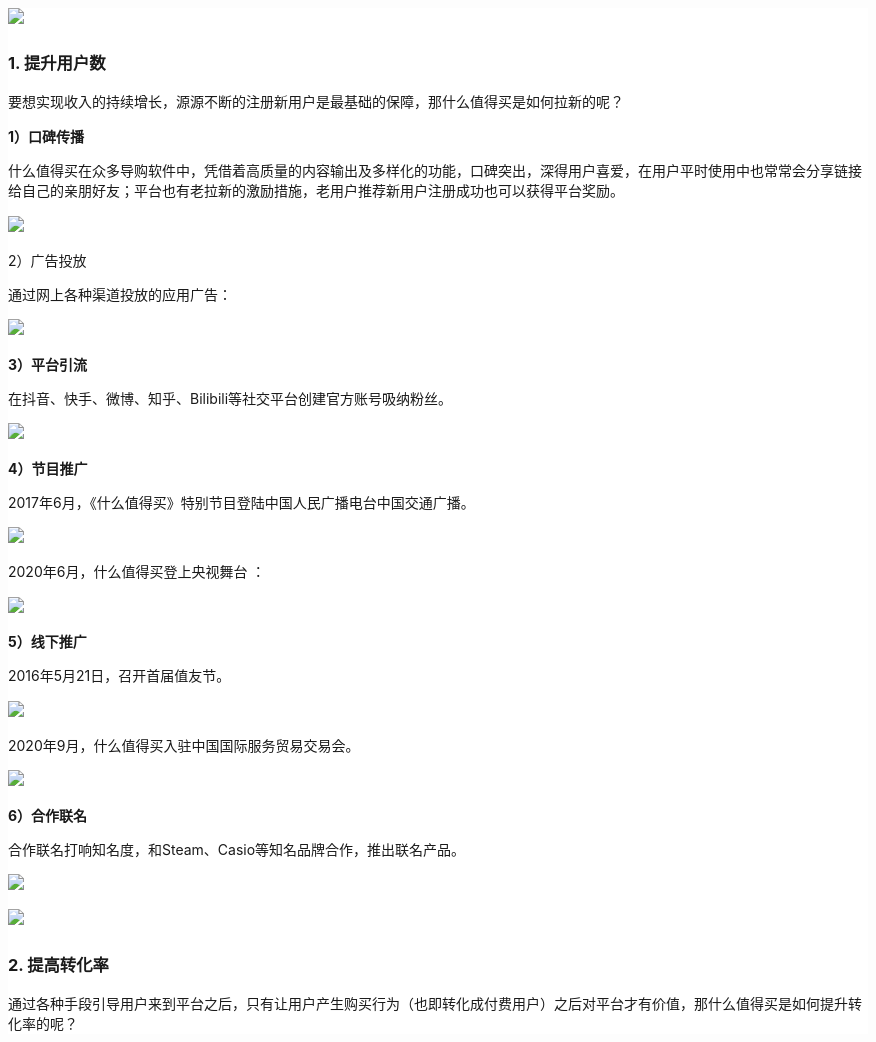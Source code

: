 ![](https://image.woshipm.com/wp-files/2023/01/0dngZofK8asKslw9gsGv.png)

### 1\. 提升用户数

要想实现收入的持续增长，源源不断的注册新用户是最基础的保障，那什么值得买是如何拉新的呢？

**1）口碑传播**

什么值得买在众多导购软件中，凭借着高质量的内容输出及多样化的功能，口碑突出，深得用户喜爱，在用户平时使用中也常常会分享链接给自己的亲朋好友；平台也有老拉新的激励措施，老用户推荐新用户注册成功也可以获得平台奖励。

![](https://image.woshipm.com/wp-files/2023/01/UC2cUlkUE3CCZz29z6c1.png)

2）广告投放

通过网上各种渠道投放的应用广告：

![](https://image.woshipm.com/wp-files/2023/01/fd4ncwnO66uOkMxKMAtn.png)

**3）平台引流**

在抖音、快手、微博、知乎、Bilibili等社交平台创建官方账号吸纳粉丝。

![](https://image.woshipm.com/wp-files/2023/01/BRg96Ktq2hU3021eKTyr.png)

**4）节目推广**

2017年6月，《什么值得买》特别节目登陆中国人民广播电台中国交通广播。

![](https://image.woshipm.com/wp-files/2023/01/9YWU8naD0Go8yk8WrvBx.png)

2020年6月，什么值得买登上央视舞台 ：

![](https://image.woshipm.com/wp-files/2023/01/s1ZsyzPn2PieJCzlhPnB.png)

**5）线下推广**

2016年5月21日，召开首届值友节。

![](https://image.woshipm.com/wp-files/2023/01/KnOSvPzcf4p767Nzu1Ia.png)

2020年9月，什么值得买入驻中国国际服务贸易交易会。

![](https://image.woshipm.com/wp-files/2023/01/vHRfMyS1bETOui3Ly3XO.png)

**6）合作联名**

合作联名打响知名度，和Steam、Casio等知名品牌合作，推出联名产品。

![](https://image.woshipm.com/wp-files/2023/01/WAX4yh7yGtYEfSg8I7il.png)

![](https://image.woshipm.com/wp-files/2023/01/HSQzxbUjEprSNh9udaQD.png)

### 2\. 提高转化率

通过各种手段引导用户来到平台之后，只有让用户产生购买行为（也即转化成付费用户）之后对平台才有价值，那什么值得买是如何提升转化率的呢？
